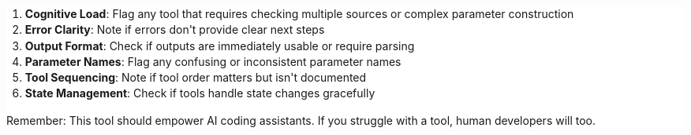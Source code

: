 1. **Cognitive Load**: Flag any tool that requires checking multiple sources or complex parameter construction
2. **Error Clarity**: Note if errors don't provide clear next steps
3. **Output Format**: Check if outputs are immediately usable or require parsing
4. **Parameter Names**: Flag any confusing or inconsistent parameter names
5. **Tool Sequencing**: Note if tool order matters but isn't documented
6. **State Management**: Check if tools handle state changes gracefully

Remember: This tool should empower AI coding assistants. If you struggle with a tool, human developers will too.